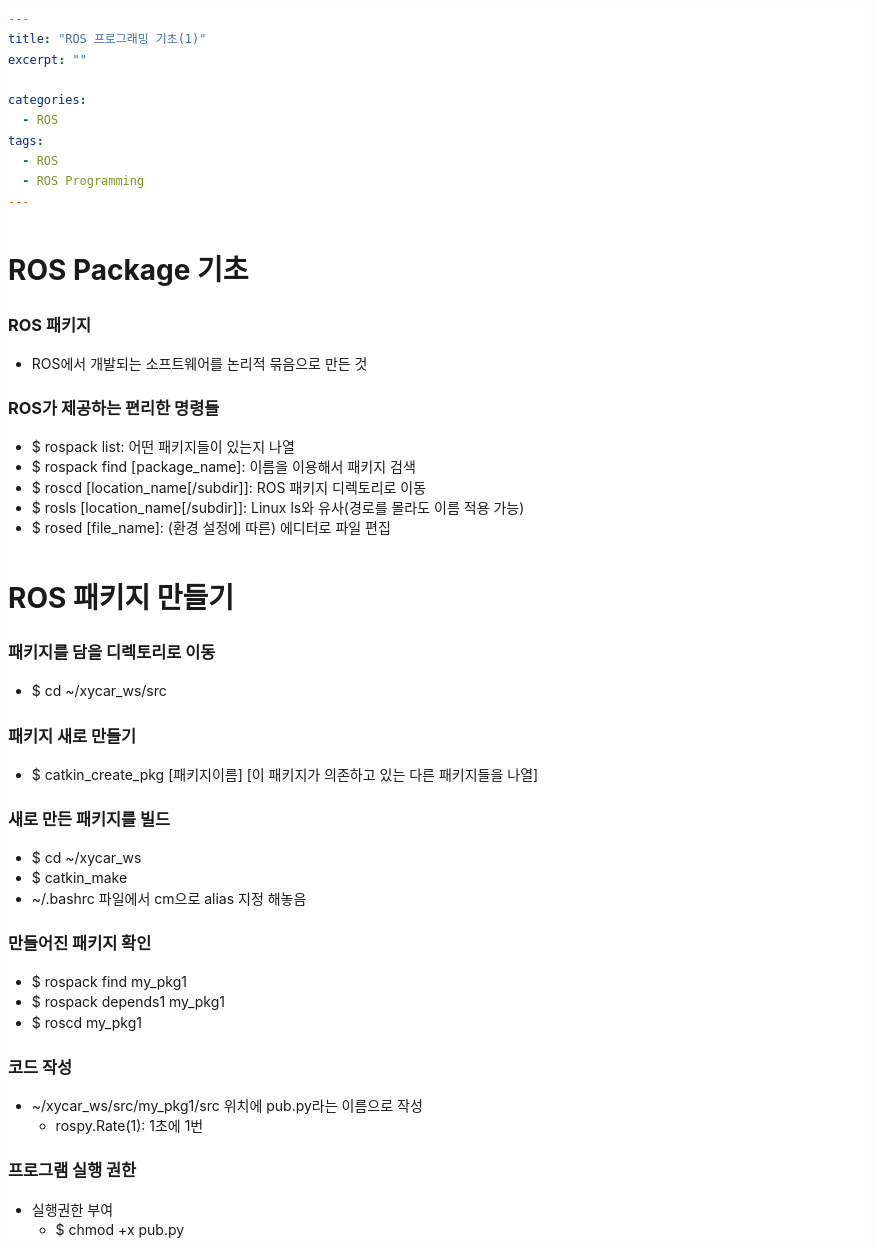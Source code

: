 ```yaml
---
title: "ROS 프로그래밍 기초(1)"
excerpt: ""

categories:
  - ROS
tags:
  - ROS
  - ROS Programming
---
```

# ROS Package 기초
### ROS 패키지
- ROS에서 개발되는 소프트웨어를 논리적 묶음으로 만든 것

### ROS가 제공하는 편리한 명령들
- $ rospack list: 어떤 패키지들이 있는지 나열
- $ rospack find [package_name]: 이름을 이용해서 패키지 검색
- $ roscd [location_name[/subdir]]: ROS 패키지 디렉토리로 이동
- $ rosls [location_name[/subdir]]: Linux ls와 유사(경로를 몰라도 이름 적용 가능)
- $ rosed [file_name]: (환경 설정에 따른) 에디터로 파일 편집

# ROS 패키지 만들기
### 패키지를 담을 디렉토리로 이동
- $ cd ~/xycar_ws/src

### 패키지 새로 만들기
- $ catkin_create_pkg [패키지이름] [이 패키지가 의존하고 있는 다른 패키지들을 나열]

### 새로 만든 패키지를 빌드
- $ cd ~/xycar_ws
- $ catkin_make
- ~/.bashrc 파일에서 cm으로 alias 지정 해놓음
  
### 만들어진 패키지 확인
- $ rospack find my_pkg1
- $ rospack depends1 my_pkg1
- $ roscd my_pkg1

### 코드 작성
- ~/xycar_ws/src/my_pkg1/src 위치에 pub.py라는 이름으로 작성
  - rospy.Rate(1): 1초에 1번

### 프로그램 실행 권한
- 실행권한 부여
  - $ chmod +x pub.py
  